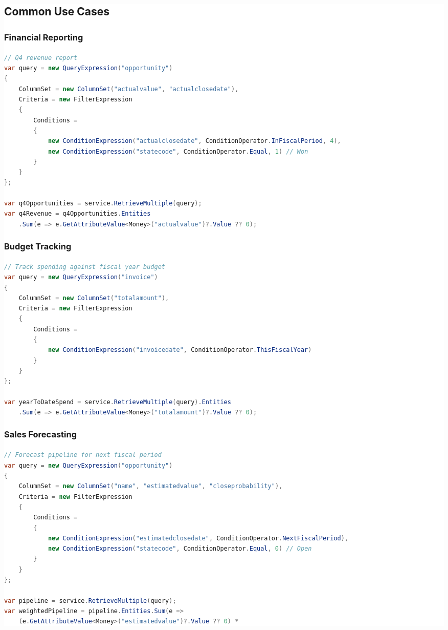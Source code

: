 ## Common Use Cases

### Financial Reporting

```csharp
// Q4 revenue report
var query = new QueryExpression("opportunity")
{
    ColumnSet = new ColumnSet("actualvalue", "actualclosedate"),
    Criteria = new FilterExpression
    {
        Conditions =
        {
            new ConditionExpression("actualclosedate", ConditionOperator.InFiscalPeriod, 4),
            new ConditionExpression("statecode", ConditionOperator.Equal, 1) // Won
        }
    }
};

var q4Opportunities = service.RetrieveMultiple(query);
var q4Revenue = q4Opportunities.Entities
    .Sum(e => e.GetAttributeValue<Money>("actualvalue")?.Value ?? 0);
```

### Budget Tracking

```csharp
// Track spending against fiscal year budget
var query = new QueryExpression("invoice")
{
    ColumnSet = new ColumnSet("totalamount"),
    Criteria = new FilterExpression
    {
        Conditions =
        {
            new ConditionExpression("invoicedate", ConditionOperator.ThisFiscalYear)
        }
    }
};

var yearToDateSpend = service.RetrieveMultiple(query).Entities
    .Sum(e => e.GetAttributeValue<Money>("totalamount")?.Value ?? 0);
```

### Sales Forecasting

```csharp
// Forecast pipeline for next fiscal period
var query = new QueryExpression("opportunity")
{
    ColumnSet = new ColumnSet("name", "estimatedvalue", "closeprobability"),
    Criteria = new FilterExpression
    {
        Conditions =
        {
            new ConditionExpression("estimatedclosedate", ConditionOperator.NextFiscalPeriod),
            new ConditionExpression("statecode", ConditionOperator.Equal, 0) // Open
        }
    }
};

var pipeline = service.RetrieveMultiple(query);
var weightedPipeline = pipeline.Entities.Sum(e => 
    (e.GetAttributeValue<Money>("estimatedvalue")?.Value ?? 0) * 
```